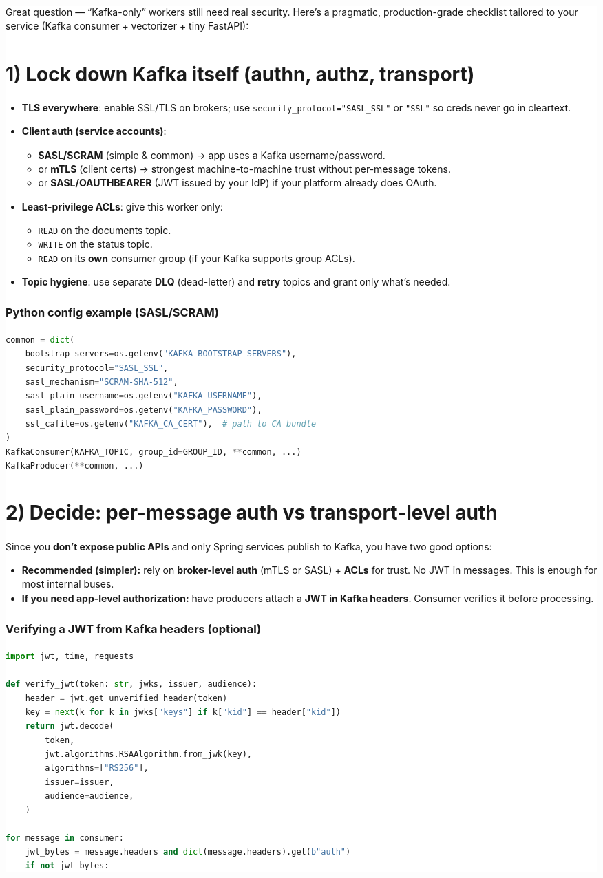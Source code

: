 Great question — “Kafka-only” workers still need real security. Here’s a pragmatic, production-grade checklist tailored to your service (Kafka consumer + vectorizer + tiny FastAPI):

# 1) Lock down Kafka itself (authn, authz, transport)

* **TLS everywhere**: enable SSL/TLS on brokers; use `security_protocol="SASL_SSL"` or `"SSL"` so creds never go in cleartext.
* **Client auth (service accounts)**:

  * **SASL/SCRAM** (simple & common) → app uses a Kafka username/password.
  * or **mTLS** (client certs) → strongest machine-to-machine trust without per-message tokens.
  * or **SASL/OAUTHBEARER** (JWT issued by your IdP) if your platform already does OAuth.
* **Least-privilege ACLs**: give this worker only:

  * `READ` on the documents topic.
  * `WRITE` on the status topic.
  * `READ` on its **own** consumer group (if your Kafka supports group ACLs).
* **Topic hygiene**: use separate **DLQ** (dead-letter) and **retry** topics and grant only what’s needed.

### Python config example (SASL/SCRAM)

```python
common = dict(
    bootstrap_servers=os.getenv("KAFKA_BOOTSTRAP_SERVERS"),
    security_protocol="SASL_SSL",
    sasl_mechanism="SCRAM-SHA-512",
    sasl_plain_username=os.getenv("KAFKA_USERNAME"),
    sasl_plain_password=os.getenv("KAFKA_PASSWORD"),
    ssl_cafile=os.getenv("KAFKA_CA_CERT"),  # path to CA bundle
)
KafkaConsumer(KAFKA_TOPIC, group_id=GROUP_ID, **common, ...)
KafkaProducer(**common, ...)
```

# 2) Decide: per-message auth vs transport-level auth

Since you **don’t expose public APIs** and only Spring services publish to Kafka, you have two good options:

* **Recommended (simpler):** rely on **broker-level auth** (mTLS or SASL) + **ACLs** for trust. No JWT in messages. This is enough for most internal buses.
* **If you need app-level authorization:** have producers attach a **JWT in Kafka headers**. Consumer verifies it before processing.

### Verifying a JWT from Kafka headers (optional)

```python
import jwt, time, requests

def verify_jwt(token: str, jwks, issuer, audience):
    header = jwt.get_unverified_header(token)
    key = next(k for k in jwks["keys"] if k["kid"] == header["kid"])
    return jwt.decode(
        token,
        jwt.algorithms.RSAAlgorithm.from_jwk(key),
        algorithms=["RS256"],
        issuer=issuer,
        audience=audience,
    )

for message in consumer:
    jwt_bytes = message.headers and dict(message.headers).get(b"auth")
    if not jwt_bytes:
```